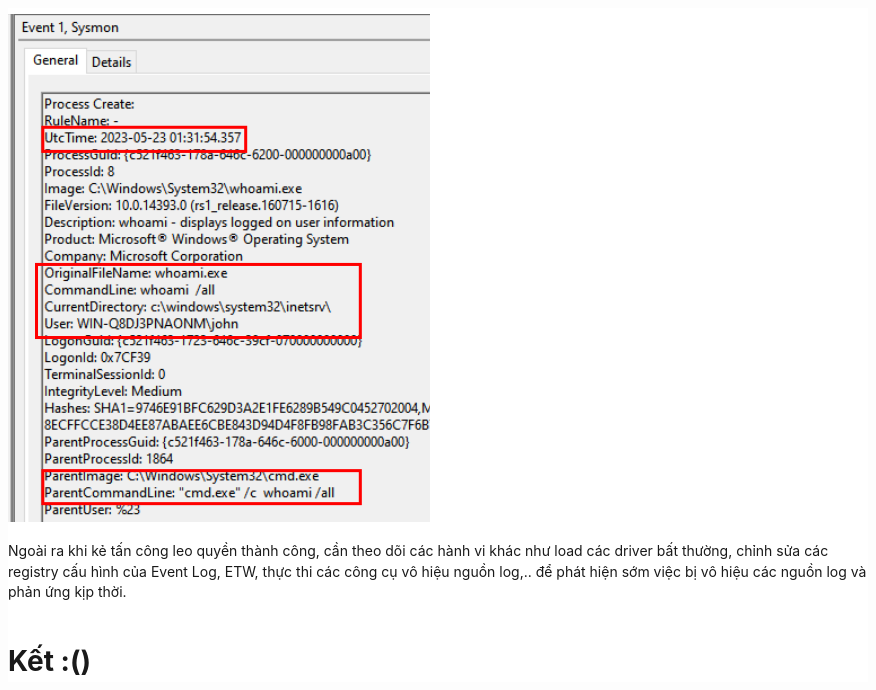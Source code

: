 ![](../assets/2024-03-31-windows-telemetry-source/19-example-event-detect.png)

Ngoài ra khi kẻ tấn công leo quyền thành công, cần theo dõi các hành vi khác như  load các driver bất thường, chỉnh sửa các registry cấu hình của Event Log, ETW, thực thi các công cụ vô hiệu nguồn log,.. để phát hiện sớm việc bị vô hiệu các nguồn log và phản ứng kịp thời.

# Kết :()

